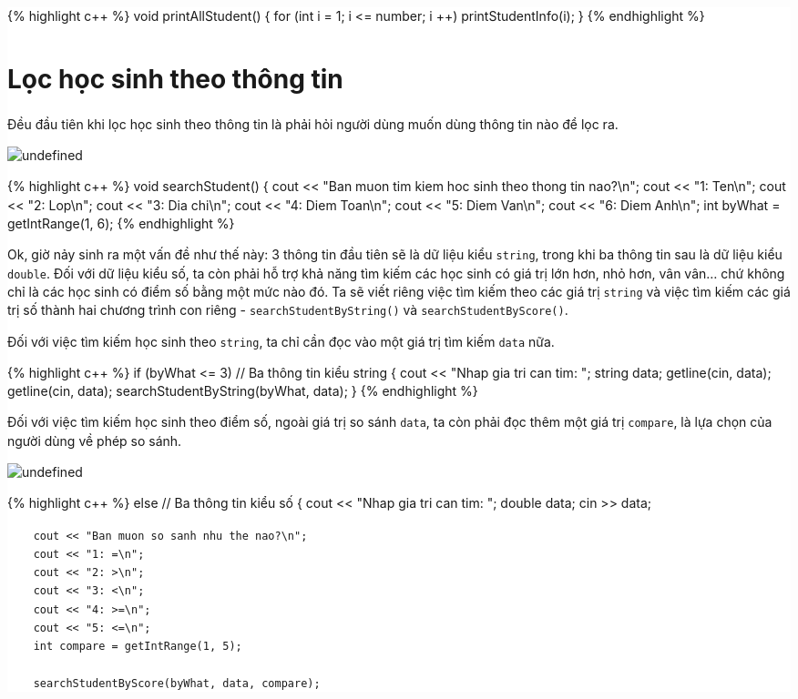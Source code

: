 {% highlight c++ %}
void printAllStudent()
{
for (int i = 1; i <= number; i ++)
printStudentInfo(i);
}
{% endhighlight %}

# Lọc học sinh theo thông tin

Đều đầu tiên khi lọc học sinh theo thông tin là phải hỏi người dùng muốn dùng thông tin nào để lọc ra.

![undefined](/img/uploads/cpp-cơ-bản-20-2.jpg)

{% highlight c++ %}
void searchStudent()
{
cout << "Ban muon tim kiem hoc sinh theo thong tin nao?\n";
cout << "1: Ten\n";
cout << "2: Lop\n";
cout << "3: Dia chi\n";
cout << "4: Diem Toan\n";
cout << "5: Diem Van\n";
cout << "6: Diem Anh\n";
int byWhat = getIntRange(1, 6);
{% endhighlight %}

Ok, giờ nảy sinh ra một vấn đề như thế này: 3 thông tin đầu tiên sẽ là dữ liệu kiểu `string`, trong khi ba thông tin sau là dữ liệu kiểu `double`. Đối với dữ liệu kiểu số, ta còn phải hỗ trợ khả năng tìm kiếm các học sinh có giá trị lớn hơn, nhỏ hơn, vân vân… chứ không chỉ là các học sinh có điểm số bằng một mức nào đó. Ta sẽ viết riêng việc tìm kiếm theo các giá trị `string` và việc tìm kiếm các giá trị số thành hai chương trình con riêng - `searchStudentByString()` và `searchStudentByScore()`.

Đối với việc tìm kiếm học sinh theo `string`, ta chỉ cần đọc vào một giá trị tìm kiếm `data` nữa.

{% highlight c++ %}
if (byWhat <= 3) // Ba thông tin kiểu string
{
cout << "Nhap gia tri can tim: ";
string data; getline(cin, data); getline(cin, data);
searchStudentByString(byWhat, data);
}
{% endhighlight %}

Đối với việc tìm kiếm học sinh theo điểm số, ngoài giá trị so sánh `data`, ta còn phải đọc thêm một giá trị `compare`, là lựa chọn của người dùng về phép so sánh.

![undefined](/img/uploads/cpp-cơ-bản-20-3.jpg)

{% highlight c++ %}
else // Ba thông tin kiểu số
{
cout << "Nhap gia tri can tim: ";
double data; cin >> data;

        cout << "Ban muon so sanh nhu the nao?\n";
        cout << "1: =\n";
        cout << "2: >\n";
        cout << "3: <\n";
        cout << "4: >=\n";
        cout << "5: <=\n";
        int compare = getIntRange(1, 5);

        searchStudentByScore(byWhat, data, compare);